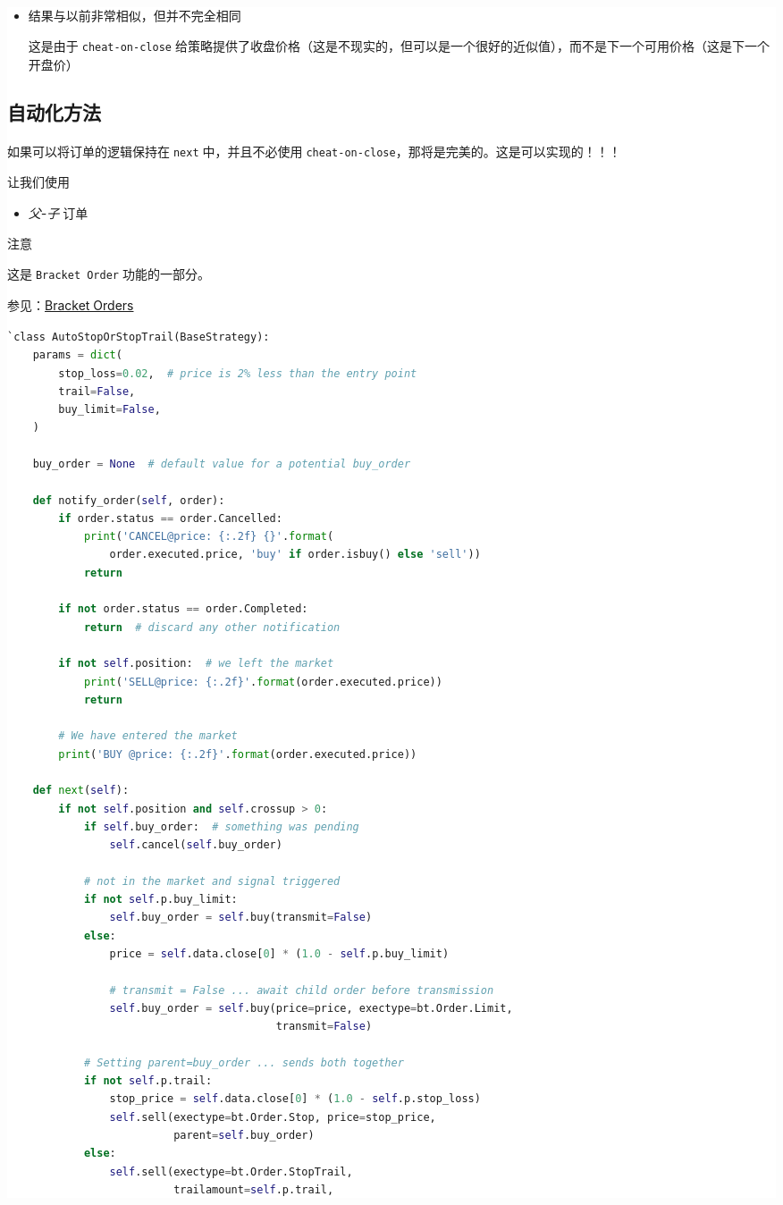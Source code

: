 +   结果与以前非常相似，但并不完全相同

    这是由于 `cheat-on-close` 给策略提供了收盘价格（这是不现实的，但可以是一个很好的近似值），而不是下一个可用价格（这是下一个开盘价）

## 自动化方法

如果可以将订单的逻辑保持在 `next` 中，并且不必使用 `cheat-on-close`，那将是完美的。这是可以实现的！！！

让我们使用

+   *父-子* 订单

注意

这是 `Bracket Order` 功能的一部分。

参见：[Bracket Orders](https://www.backtrader.com/docu/order-creation-execution/bracket/bracket.html)

```py
`class AutoStopOrStopTrail(BaseStrategy):
    params = dict(
        stop_loss=0.02,  # price is 2% less than the entry point
        trail=False,
        buy_limit=False,
    )

    buy_order = None  # default value for a potential buy_order

    def notify_order(self, order):
        if order.status == order.Cancelled:
            print('CANCEL@price: {:.2f} {}'.format(
                order.executed.price, 'buy' if order.isbuy() else 'sell'))
            return

        if not order.status == order.Completed:
            return  # discard any other notification

        if not self.position:  # we left the market
            print('SELL@price: {:.2f}'.format(order.executed.price))
            return

        # We have entered the market
        print('BUY @price: {:.2f}'.format(order.executed.price))

    def next(self):
        if not self.position and self.crossup > 0:
            if self.buy_order:  # something was pending
                self.cancel(self.buy_order)

            # not in the market and signal triggered
            if not self.p.buy_limit:
                self.buy_order = self.buy(transmit=False)
            else:
                price = self.data.close[0] * (1.0 - self.p.buy_limit)

                # transmit = False ... await child order before transmission
                self.buy_order = self.buy(price=price, exectype=bt.Order.Limit,
                                          transmit=False)

            # Setting parent=buy_order ... sends both together
            if not self.p.trail:
                stop_price = self.data.close[0] * (1.0 - self.p.stop_loss)
                self.sell(exectype=bt.Order.Stop, price=stop_price,
                          parent=self.buy_order)
            else:
                self.sell(exectype=bt.Order.StopTrail,
                          trailamount=self.p.trail,
```